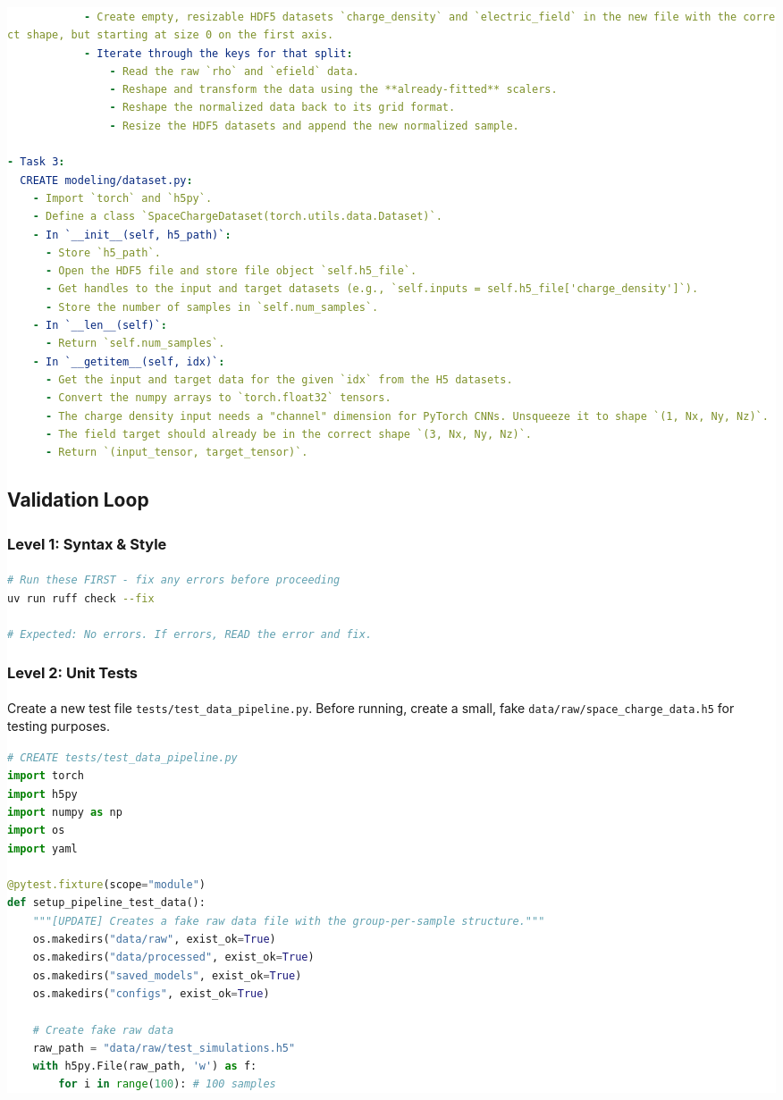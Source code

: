 ```yaml
            - Create empty, resizable HDF5 datasets `charge_density` and `electric_field` in the new file with the correct shape, but starting at size 0 on the first axis.
            - Iterate through the keys for that split:
                - Read the raw `rho` and `efield` data.
                - Reshape and transform the data using the **already-fitted** scalers.
                - Reshape the normalized data back to its grid format.
                - Resize the HDF5 datasets and append the new normalized sample.

- Task 3:
  CREATE modeling/dataset.py:
    - Import `torch` and `h5py`.
    - Define a class `SpaceChargeDataset(torch.utils.data.Dataset)`.
    - In `__init__(self, h5_path)`:
      - Store `h5_path`.
      - Open the HDF5 file and store file object `self.h5_file`.
      - Get handles to the input and target datasets (e.g., `self.inputs = self.h5_file['charge_density']`).
      - Store the number of samples in `self.num_samples`.
    - In `__len__(self)`:
      - Return `self.num_samples`.
    - In `__getitem__(self, idx)`:
      - Get the input and target data for the given `idx` from the H5 datasets.
      - Convert the numpy arrays to `torch.float32` tensors.
      - The charge density input needs a "channel" dimension for PyTorch CNNs. Unsqueeze it to shape `(1, Nx, Ny, Nz)`.
      - The field target should already be in the correct shape `(3, Nx, Ny, Nz)`.
      - Return `(input_tensor, target_tensor)`.
```

## Validation Loop
### Level 1: Syntax & Style
```bash
# Run these FIRST - fix any errors before proceeding
uv run ruff check --fix

# Expected: No errors. If errors, READ the error and fix.
```

### Level 2: Unit Tests
Create a new test file `tests/test_data_pipeline.py`. Before running, create a small, fake `data/raw/space_charge_data.h5` for testing purposes.

```python
# CREATE tests/test_data_pipeline.py
import torch
import h5py
import numpy as np
import os
import yaml

@pytest.fixture(scope="module")
def setup_pipeline_test_data():
    """[UPDATE] Creates a fake raw data file with the group-per-sample structure."""
    os.makedirs("data/raw", exist_ok=True)
    os.makedirs("data/processed", exist_ok=True)
    os.makedirs("saved_models", exist_ok=True)
    os.makedirs("configs", exist_ok=True)
    
    # Create fake raw data
    raw_path = "data/raw/test_simulations.h5"
    with h5py.File(raw_path, 'w') as f:
        for i in range(100): # 100 samples
```